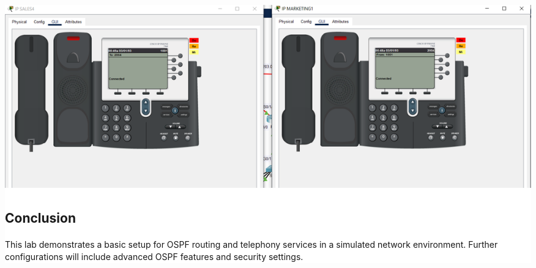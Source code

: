 ![Phone Testing](https://github.com/RouteSeeker/CCNA_OSPF_Packet_Tracer/blob/main/assets/screenshots/VOIP_OSPF/10.Peer_Dial.PNG)

## Conclusion
This lab demonstrates a basic setup for OSPF routing and telephony services in a simulated network environment. Further configurations will include advanced OSPF features and security settings.

